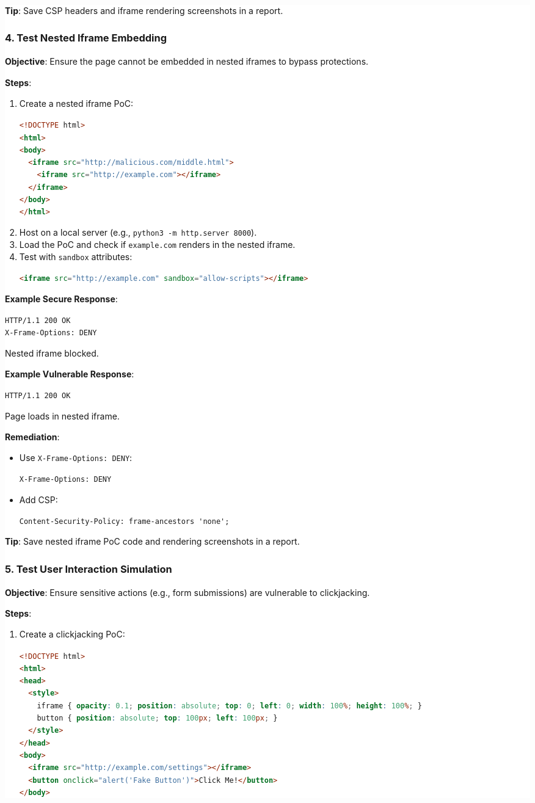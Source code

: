 **Tip**: Save CSP headers and iframe rendering screenshots in a report.

### 4. Test Nested Iframe Embedding

**Objective**: Ensure the page cannot be embedded in nested iframes to bypass protections.

**Steps**:
1. Create a nested iframe PoC:
   ```html
   <!DOCTYPE html>
   <html>
   <body>
     <iframe src="http://malicious.com/middle.html">
       <iframe src="http://example.com"></iframe>
     </iframe>
   </body>
   </html>
   ```
2. Host on a local server (e.g., `python3 -m http.server 8000`).
3. Load the PoC and check if `example.com` renders in the nested iframe.
4. Test with `sandbox` attributes:
   ```html
   <iframe src="http://example.com" sandbox="allow-scripts"></iframe>
   ```

**Example Secure Response**:
```http
HTTP/1.1 200 OK
X-Frame-Options: DENY
```
Nested iframe blocked.

**Example Vulnerable Response**:
```http
HTTP/1.1 200 OK
```
Page loads in nested iframe.

**Remediation**:
- Use `X-Frame-Options: DENY`:
  ```http
  X-Frame-Options: DENY
  ```
- Add CSP:
  ```http
  Content-Security-Policy: frame-ancestors 'none';
  ```

**Tip**: Save nested iframe PoC code and rendering screenshots in a report.

### 5. Test User Interaction Simulation

**Objective**: Ensure sensitive actions (e.g., form submissions) are vulnerable to clickjacking.

**Steps**:
1. Create a clickjacking PoC:
   ```html
   <!DOCTYPE html>
   <html>
   <head>
     <style>
       iframe { opacity: 0.1; position: absolute; top: 0; left: 0; width: 100%; height: 100%; }
       button { position: absolute; top: 100px; left: 100px; }
     </style>
   </head>
   <body>
     <iframe src="http://example.com/settings"></iframe>
     <button onclick="alert('Fake Button')">Click Me!</button>
   </body>
   ```